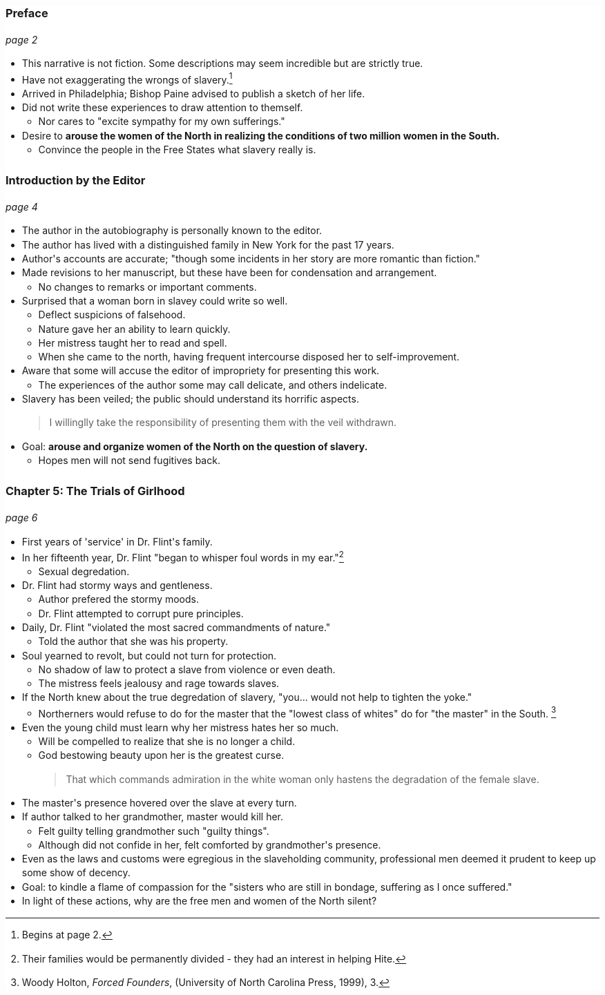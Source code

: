 ### Preface
*page 2*
- This narrative is not fiction. Some descriptions may seem incredible but are strictly true.
- Have not exaggerating the wrongs of slavery.[^1]
- Arrived in Philadelphia; Bishop Paine advised to publish a sketch of her life.
- Did not write these experiences to draw attention to themself.
  - Nor cares to "excite sympathy for my own sufferings."
- Desire to **arouse the women of the North in realizing the conditions of two million women in the South.**
  - Convince the people in the Free States what slavery really is.
  
### Introduction by the Editor
*page 4*
- The author in the autobiography is personally known to the editor.
- The author has lived with a distinguished family in New York for the past 17 years.
- Author's accounts are accurate; "though some incidents in her story are more romantic than fiction."
- Made revisions to her manuscript, but these have been for condensation and arrangement.
  - No changes to remarks or important comments.
- Surprised that a woman born in slavey could write so well.
  - Deflect suspicions of falsehood.
  - Nature gave her an ability to learn quickly.
  - Her mistress taught her to read and spell.
  - When she came to the north, having frequent intercourse disposed her to self-improvement.
- Aware that some will accuse the editor of impropriety for presenting this work.
  - The experiences of the author some may call delicate, and others indelicate.
- Slavery has been veiled; the public should understand its horrific aspects.
  > I willinglly take the responsibility of presenting them with the veil withdrawn.
- Goal: **arouse and organize women of the North on the question of slavery.**
  - Hopes men will not send fugitives back.

### Chapter 5: The Trials of Girlhood
*page 6*
- First years of 'service' in Dr. Flint's family.
- In her fifteenth year, Dr. Flint "began to whisper foul words in my ear."[^2]
  - Sexual degredation.
- Dr. Flint had stormy ways and gentleness.
  - Author prefered the stormy moods.
  - Dr. Flint attempted to corrupt pure principles.
- Daily, Dr. Flint "violated the most sacred commandments of nature."
  - Told the author that she was his property.
- Soul yearned to revolt, but could not turn for protection.
  - No shadow of law to protect a slave from violence or even death.
  - The mistress feels jealousy and rage towards slaves.
- If the North knew about the true degredation of slavery, "you... would not help to tighten the yoke."
  - Northerners would refuse to do for the master that the "lowest class of whites" do for "the master" in the South. [^3]
- Even the young child must learn why her mistress hates her so much.
  - Will be compelled to realize that she is no longer a child.
  - God bestowing beauty upon her is the greatest curse.
    > That which commands admiration in the white woman only hastens the degradation of the female slave.
- The master's presence hovered over the slave at every turn.
- If author talked to her grandmother, master would kill her.
  - Felt guilty telling grandmother such "guilty things".
  - Although did not confide in her, felt comforted by grandmother's presence.
- Even as the laws and customs were egregious in the slaveholding community, professional men deemed it prudent to keep up some show of decency.
- Goal: to kindle a flame of compassion for the "sisters who are still in bondage, suffering as I once suffered."
- In light of these actions, why are the free men and women of the North silent?

[^1]: Begins at page 2.
[^2]: Their families would be permanently divided - they had an interest in helping Hite.
[^3]: Woody Holton, *Forced Founders*, (University of North Carolina Press, 1999), 3.
[^4]: Someone who lends out money for debtors.
[^5]: Someone that accumulates debt by taking money from creditors.
[^6]: People of good social position, specifically the class of people next below the nobility in position and birth.
[^7]: Being indigenious peoples, merchants, slaves, small-holders. 
[^8]: Presumably by birth.
[^9]: New slaves being seen as especially dangerous.
[^10]: Woody Holton, *Forced Founders*, (University of North Carolina Press, 1999), 11.
[^11]: the amount by which the cost of a country's imports exceeds the value of its exports.
[^12]: Who, it should be noted, was a pioneer in the plantation textile production.
[^13]: House of Burgesses.
[^14]: These were vetoed.
[^15]: Small, independent militias formed to retaliate against British threats.
[^16]: Presumably with France or another European nation.
[^10]: (in the monarch.)
[^11]: (in the people.)
[^12]: (in the majority.)
[^1]: Richard Fallon, *Completing and Implementing the Constitution* (Harvard University Press, 2001), 369.
[^2]: Fallon, *Completing and Implementing the Constitution*, 369.
[^3]: Fallon, *Completing and Implementing the Constitution*, 369.
[^4]: Fallon, *Completing and Implementing the Constitution*, 369.
[^5]: Fallon, *Completing and Implementing the Constitution*, 369.
[^6]: Fallon, *Completing and Implementing the Constitution*, 370.
[^7]: Although Madison does later remark that he does not see much of a tendency for republics to end up in this situation; regardless, "precaution can do no harm."
[^8]: Fallon, *Completing and Implementing the Constitution*, 371.
[^9]: Fallon, *Completing and Implementing the Constitution*, 371.
[^1]: the policy or practice on the part of people in positions of authority of restricting the freedom and responsibilities of those subordinate to them in the subordinates' supposed best interest.
[^2]: the arrangement or classification of something into different groups.
[^2]: Who had intelligence? What factors went into determining good morals?
[^1]: Did they though? What does this say about
[^3]: WTF moment: "as men"
[^1]: unlike China's
[^2]: How so? `WTF moment.`
[^3]: Why? `WTF moment.`
[^1]: WTF moment. Why wouldn't John Brown want to do so? Wouldn't it be the most effective way of accomplishing his goal? Furthermore, he writes that "I, John Brown, am now quite certain that the crimes of this guilty land can never be purged away but with blood." (last words before hanging)
[^1]: Traded at currency
[^1]: This preface is reminiscent to Equiano.
[^2]: Sexual?
[^3]: Appealing to a sense of first and second-class whiteness? i.e., Northern whites are 'less fit for cruel treatment' than Southern whites?
[^1]: a very rich slaveholder